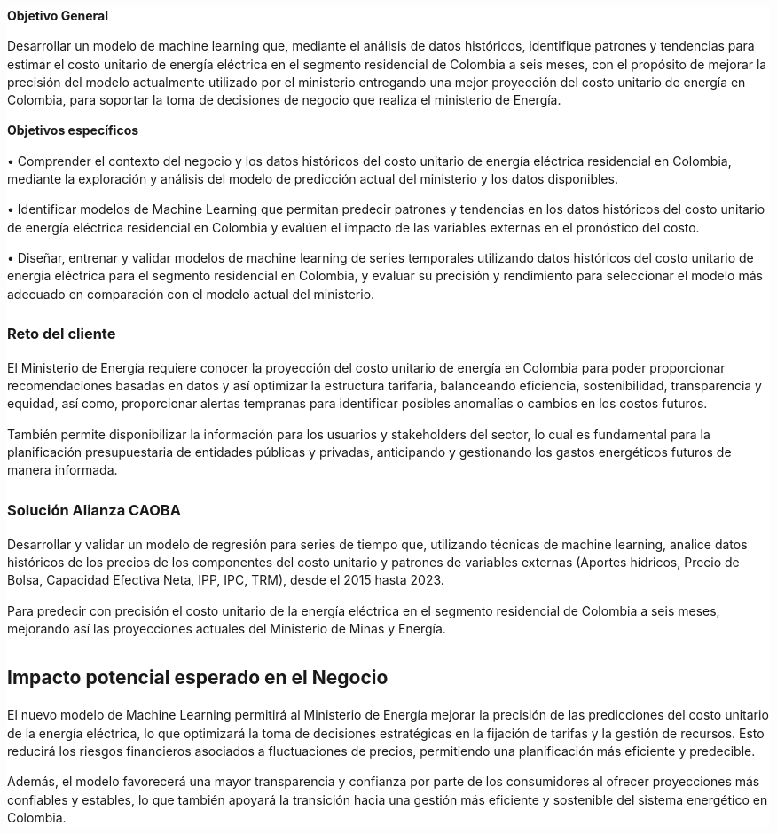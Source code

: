 **Objetivo General**

Desarrollar un modelo de machine learning que, mediante el análisis de datos históricos, identifique patrones y tendencias para estimar el costo unitario de energía eléctrica en el segmento residencial de Colombia a seis meses, con el propósito de mejorar la precisión del modelo actualmente utilizado por el ministerio entregando una mejor proyección del costo unitario de energía en Colombia, para soportar la toma de decisiones de negocio que realiza el ministerio de Energía.   

**Objetivos específicos**

• Comprender el contexto del negocio y los datos históricos del costo unitario de energía eléctrica residencial en Colombia, mediante la exploración y análisis del modelo de predicción actual del ministerio y los datos disponibles.  

• Identificar modelos de Machine Learning que permitan predecir patrones y tendencias en los datos históricos del costo unitario de energía eléctrica residencial en Colombia y evalúen el impacto de las variables externas en el pronóstico del costo.   

• Diseñar, entrenar y validar modelos de machine learning de series temporales utilizando datos históricos del costo unitario de energía eléctrica para el segmento residencial en Colombia, y evaluar su precisión y rendimiento para seleccionar el modelo más adecuado en comparación con el modelo actual del ministerio.  

### Reto del cliente 

El Ministerio de Energía requiere conocer la proyección del costo unitario de energía en Colombia para poder proporcionar recomendaciones basadas en datos y así optimizar la estructura tarifaria, balanceando eficiencia, sostenibilidad, transparencia y equidad, así como, proporcionar alertas tempranas para identificar posibles anomalías o cambios en los costos futuros.  

También permite disponibilizar la información para los usuarios y stakeholders del sector, lo cual es fundamental para la planificación presupuestaria de entidades públicas y privadas, anticipando y gestionando los gastos energéticos futuros de manera informada. 

### Solución Alianza CAOBA 

Desarrollar y validar un modelo de regresión para series de tiempo que, utilizando técnicas de machine learning, analice datos históricos de los precios de los componentes del costo unitario y patrones de variables externas (Aportes hídricos, Precio de Bolsa, Capacidad Efectiva Neta, IPP, IPC, TRM), desde el 2015 hasta 2023. 

Para predecir con precisión el costo unitario de la energía eléctrica en el segmento residencial de Colombia a seis meses, mejorando así las proyecciones actuales del Ministerio de Minas y Energía. 

## Impacto potencial esperado en el Negocio 

El nuevo modelo de Machine Learning permitirá al Ministerio de Energía mejorar la precisión de las predicciones del costo unitario de la energía eléctrica, lo que optimizará la toma de decisiones estratégicas en la fijación de tarifas y la gestión de recursos. Esto reducirá los riesgos financieros asociados a fluctuaciones de precios, permitiendo una planificación más eficiente y predecible. 

Además, el modelo favorecerá una mayor transparencia y confianza por parte de los consumidores al ofrecer proyecciones más confiables y estables, lo que también apoyará la transición hacia una gestión más eficiente y sostenible del sistema energético en Colombia. 
